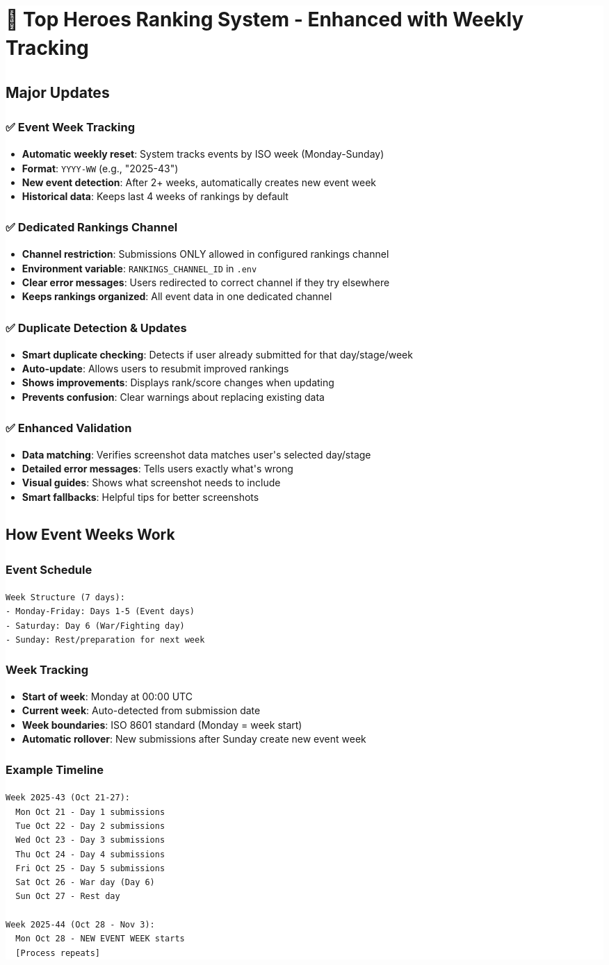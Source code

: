 # 🎯 Top Heroes Ranking System - Enhanced with Weekly Tracking

## Major Updates

### ✅ Event Week Tracking
- **Automatic weekly reset**: System tracks events by ISO week (Monday-Sunday)
- **Format**: `YYYY-WW` (e.g., "2025-43")
- **New event detection**: After 2+ weeks, automatically creates new event week
- **Historical data**: Keeps last 4 weeks of rankings by default

### ✅ Dedicated Rankings Channel
- **Channel restriction**: Submissions ONLY allowed in configured rankings channel
- **Environment variable**: `RANKINGS_CHANNEL_ID` in `.env`
- **Clear error messages**: Users redirected to correct channel if they try elsewhere
- **Keeps rankings organized**: All event data in one dedicated channel

### ✅ Duplicate Detection & Updates
- **Smart duplicate checking**: Detects if user already submitted for that day/stage/week
- **Auto-update**: Allows users to resubmit improved rankings
- **Shows improvements**: Displays rank/score changes when updating
- **Prevents confusion**: Clear warnings about replacing existing data

### ✅ Enhanced Validation
- **Data matching**: Verifies screenshot data matches user's selected day/stage
- **Detailed error messages**: Tells users exactly what's wrong
- **Visual guides**: Shows what screenshot needs to include
- **Smart fallbacks**: Helpful tips for better screenshots

## How Event Weeks Work

### Event Schedule
```
Week Structure (7 days):
- Monday-Friday: Days 1-5 (Event days)
- Saturday: Day 6 (War/Fighting day)
- Sunday: Rest/preparation for next week
```

### Week Tracking
- **Start of week**: Monday at 00:00 UTC
- **Current week**: Auto-detected from submission date
- **Week boundaries**: ISO 8601 standard (Monday = week start)
- **Automatic rollover**: New submissions after Sunday create new event week

### Example Timeline
```
Week 2025-43 (Oct 21-27):
  Mon Oct 21 - Day 1 submissions
  Tue Oct 22 - Day 2 submissions
  Wed Oct 23 - Day 3 submissions
  Thu Oct 24 - Day 4 submissions
  Fri Oct 25 - Day 5 submissions
  Sat Oct 26 - War day (Day 6)
  Sun Oct 27 - Rest day

Week 2025-44 (Oct 28 - Nov 3):
  Mon Oct 28 - NEW EVENT WEEK starts
  [Process repeats]
```